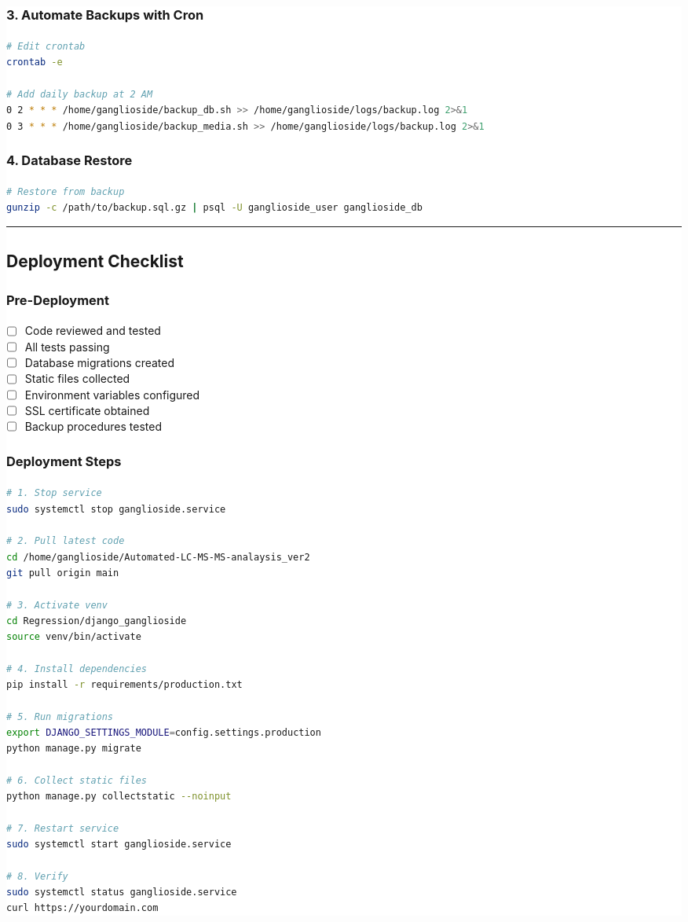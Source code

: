 ### 3. Automate Backups with Cron

```bash
# Edit crontab
crontab -e

# Add daily backup at 2 AM
0 2 * * * /home/ganglioside/backup_db.sh >> /home/ganglioside/logs/backup.log 2>&1
0 3 * * * /home/ganglioside/backup_media.sh >> /home/ganglioside/logs/backup.log 2>&1
```

### 4. Database Restore

```bash
# Restore from backup
gunzip -c /path/to/backup.sql.gz | psql -U ganglioside_user ganglioside_db
```

---

## Deployment Checklist

### Pre-Deployment

- [ ] Code reviewed and tested
- [ ] All tests passing
- [ ] Database migrations created
- [ ] Static files collected
- [ ] Environment variables configured
- [ ] SSL certificate obtained
- [ ] Backup procedures tested

### Deployment Steps

```bash
# 1. Stop service
sudo systemctl stop ganglioside.service

# 2. Pull latest code
cd /home/ganglioside/Automated-LC-MS-MS-analaysis_ver2
git pull origin main

# 3. Activate venv
cd Regression/django_ganglioside
source venv/bin/activate

# 4. Install dependencies
pip install -r requirements/production.txt

# 5. Run migrations
export DJANGO_SETTINGS_MODULE=config.settings.production
python manage.py migrate

# 6. Collect static files
python manage.py collectstatic --noinput

# 7. Restart service
sudo systemctl start ganglioside.service

# 8. Verify
sudo systemctl status ganglioside.service
curl https://yourdomain.com
```
